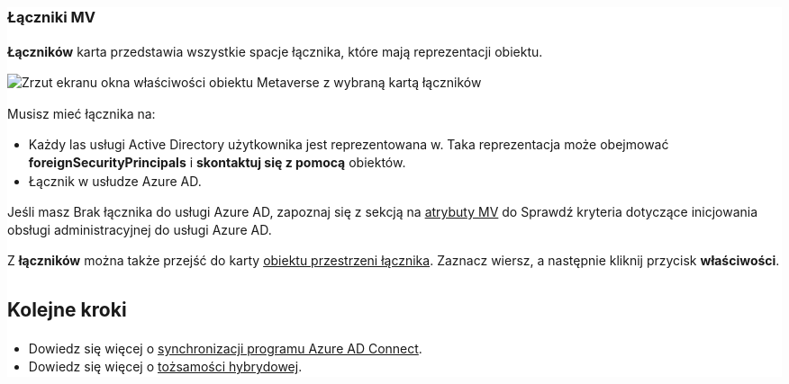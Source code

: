 ### <a name="mv-connectors"></a>Łączniki MV
**Łączników** karta przedstawia wszystkie spacje łącznika, które mają reprezentacji obiektu. 
 
![Zrzut ekranu okna właściwości obiektu Metaverse z wybraną kartą łączników](./media/tshoot-connect-object-not-syncing/mvconnectors.png)  

Musisz mieć łącznika na:

- Każdy las usługi Active Directory użytkownika jest reprezentowana w. Taka reprezentacja może obejmować **foreignSecurityPrincipals** i **skontaktuj się z pomocą** obiektów.
- Łącznik w usłudze Azure AD.

Jeśli masz Brak łącznika do usługi Azure AD, zapoznaj się z sekcją na [atrybuty MV](#mv-attributes) do Sprawdź kryteria dotyczące inicjowania obsługi administracyjnej do usługi Azure AD.

Z **łączników** można także przejść do karty [obiektu przestrzeni łącznika](#connector-space-object-properties). Zaznacz wiersz, a następnie kliknij przycisk **właściwości**.

## <a name="next-steps"></a>Kolejne kroki
- Dowiedz się więcej o [synchronizacji programu Azure AD Connect](how-to-connect-sync-whatis.md).
- Dowiedz się więcej o [tożsamości hybrydowej](whatis-hybrid-identity.md).
